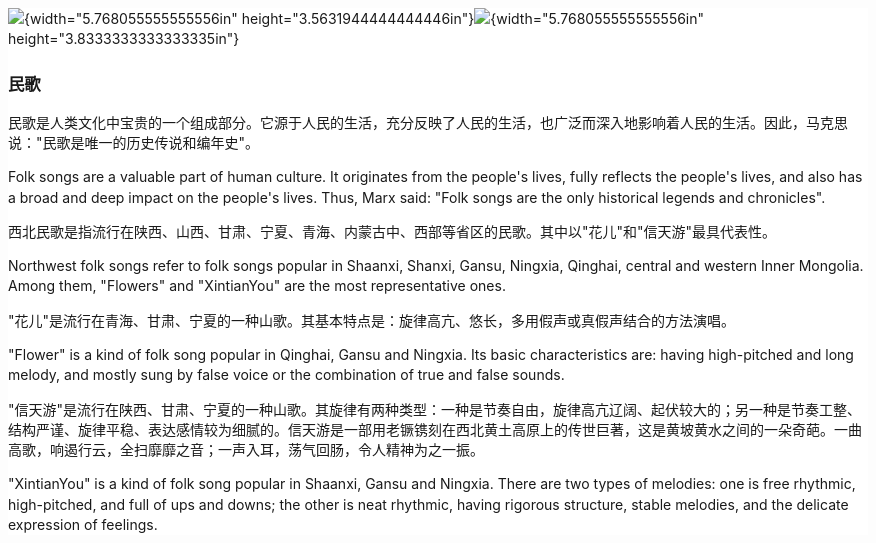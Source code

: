 ![](media/image10.jpeg){width="5.768055555555556in"
height="3.5631944444444446in"}![](media/image11.jpeg){width="5.768055555555556in"
height="3.8333333333333335in"}

### 民歌

民歌是人类文化中宝贵的一个组成部分。它源于人民的生活，充分反映了人民的生活，也广泛而深入地影响着人民的生活。因此，马克思说："民歌是唯一的历史传说和编年史"。

Folk songs are a valuable part of human culture. It originates from the
people\'s lives, fully reflects the people\'s lives, and also has a
broad and deep impact on the people\'s lives. Thus, Marx said: \"Folk
songs are the only historical legends and chronicles\".

西北民歌是指流行在陕西、山西、甘肃、宁夏、青海、内蒙古中、西部等省区的民歌。其中以"花儿"和"信天游"最具代表性。

Northwest folk songs refer to folk songs popular in Shaanxi, Shanxi,
Gansu, Ningxia, Qinghai, central and western Inner Mongolia. Among them,
\"Flowers\" and \"XintianYou\" are the most representative ones.

"花儿"是流行在青海、甘肃、宁夏的一种山歌。其基本特点是：旋律高亢、悠长，多用假声或真假声结合的方法演唱。

\"Flower\" is a kind of folk song popular in Qinghai, Gansu and Ningxia.
Its basic characteristics are: having high-pitched and long melody, and
mostly sung by false voice or the combination of true and false sounds.

"信天游"是流行在陕西、甘肃、宁夏的一种山歌。其旋律有两种类型：一种是节奏自由，旋律高亢辽阔、起伏较大的；另一种是节奏工整、结构严谨、旋律平稳、表达感情较为细腻的。信天游是一部用老镢镌刻在西北黄土高原上的传世巨著，这是黄坡黄水之间的一朵奇葩。一曲高歌，响遏行云，全扫靡靡之音；一声入耳，荡气回肠，令人精神为之一振。

\"XintianYou\" is a kind of folk song popular in Shaanxi, Gansu and
Ningxia. There are two types of melodies: one is free rhythmic,
high-pitched, and full of ups and downs; the other is neat rhythmic,
having rigorous structure, stable melodies, and the delicate expression
of feelings.

